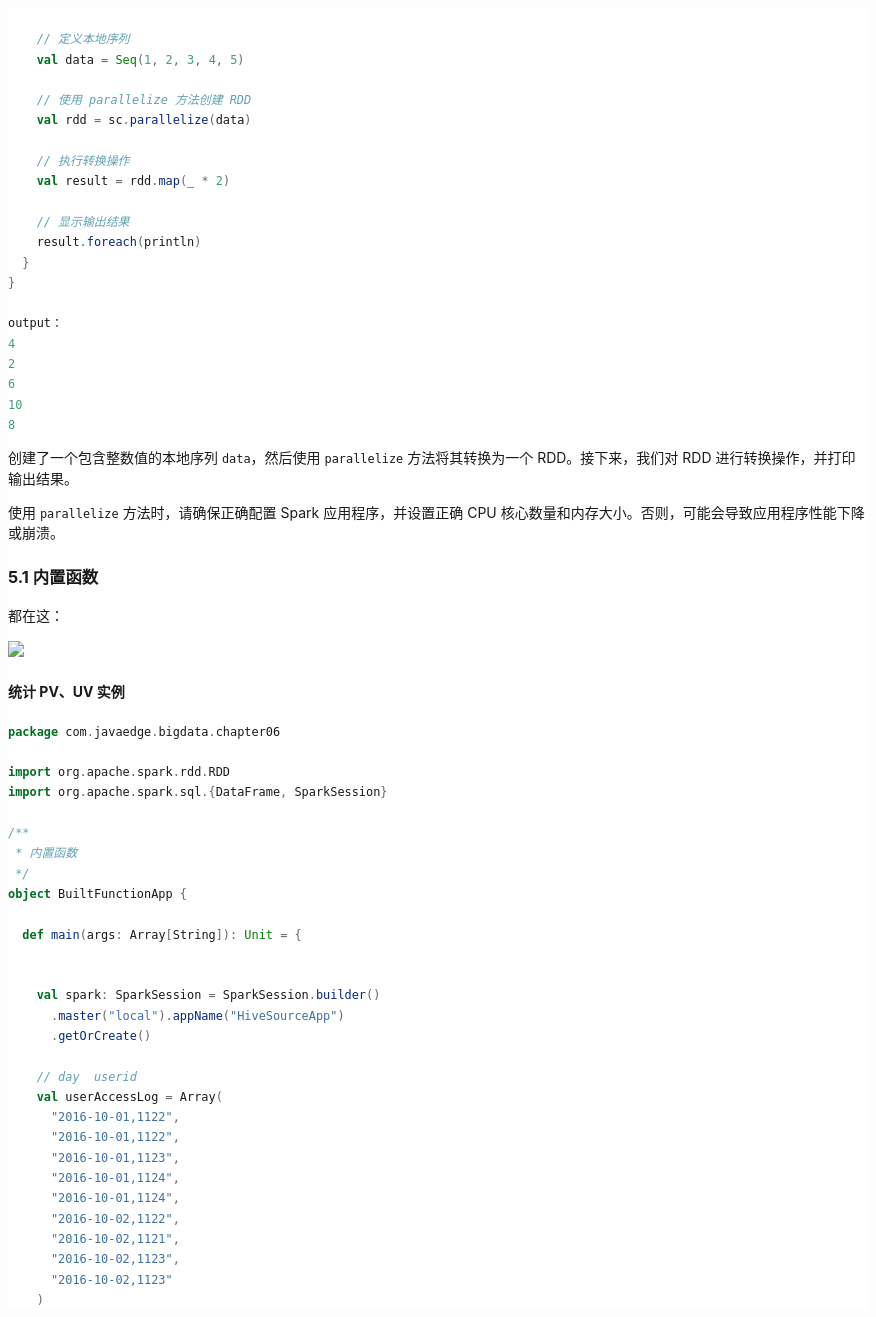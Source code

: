 ```scala

    // 定义本地序列
    val data = Seq(1, 2, 3, 4, 5)

    // 使用 parallelize 方法创建 RDD
    val rdd = sc.parallelize(data)

    // 执行转换操作
    val result = rdd.map(_ * 2)

    // 显示输出结果
    result.foreach(println)
  }
}

output：
4
2
6
10
8
```

创建了一个包含整数值的本地序列 `data`，然后使用 `parallelize` 方法将其转换为一个 RDD。接下来，我们对 RDD 进行转换操作，并打印输出结果。

使用 `parallelize` 方法时，请确保正确配置 Spark 应用程序，并设置正确 CPU 核心数量和内存大小。否则，可能会导致应用程序性能下降或崩溃。

### 5.1 内置函数

都在这：

![](https://img-blog.csdnimg.cn/a115c9de90284c49b2275949bb555afb.png)

#### 统计 PV、UV 实例

```scala
package com.javaedge.bigdata.chapter06

import org.apache.spark.rdd.RDD
import org.apache.spark.sql.{DataFrame, SparkSession}

/**
 * 内置函数
 */
object BuiltFunctionApp {

  def main(args: Array[String]): Unit = {


    val spark: SparkSession = SparkSession.builder()
      .master("local").appName("HiveSourceApp")
      .getOrCreate()

    // day  userid
    val userAccessLog = Array(
      "2016-10-01,1122",
      "2016-10-01,1122",
      "2016-10-01,1123",
      "2016-10-01,1124",
      "2016-10-01,1124",
      "2016-10-02,1122",
      "2016-10-02,1121",
      "2016-10-02,1123",
      "2016-10-02,1123"
    )
```